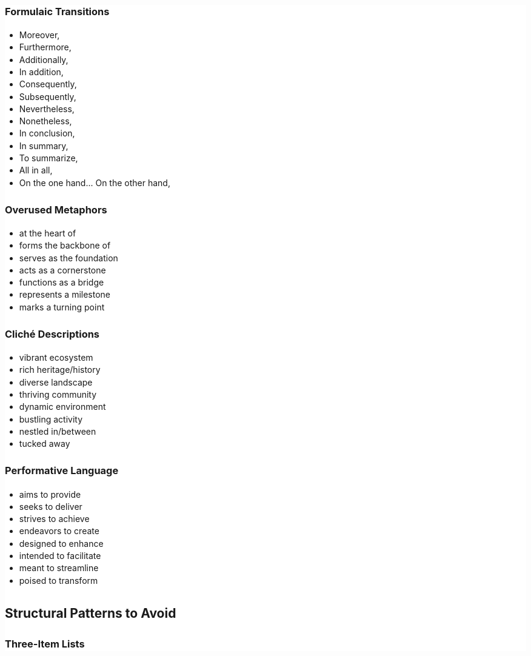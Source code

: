 ### Formulaic Transitions

- Moreover,
- Furthermore,
- Additionally,
- In addition,
- Consequently,
- Subsequently,
- Nevertheless,
- Nonetheless,
- In conclusion,
- In summary,
- To summarize,
- All in all,
- On the one hand... On the other hand,

### Overused Metaphors

- at the heart of
- forms the backbone of
- serves as the foundation
- acts as a cornerstone
- functions as a bridge
- represents a milestone
- marks a turning point

### Cliché Descriptions

- vibrant ecosystem
- rich heritage/history
- diverse landscape
- thriving community
- dynamic environment
- bustling activity
- nestled in/between
- tucked away

### Performative Language

- aims to provide
- seeks to deliver
- strives to achieve
- endeavors to create
- designed to enhance
- intended to facilitate
- meant to streamline
- poised to transform

## Structural Patterns to Avoid

### Three-Item Lists
